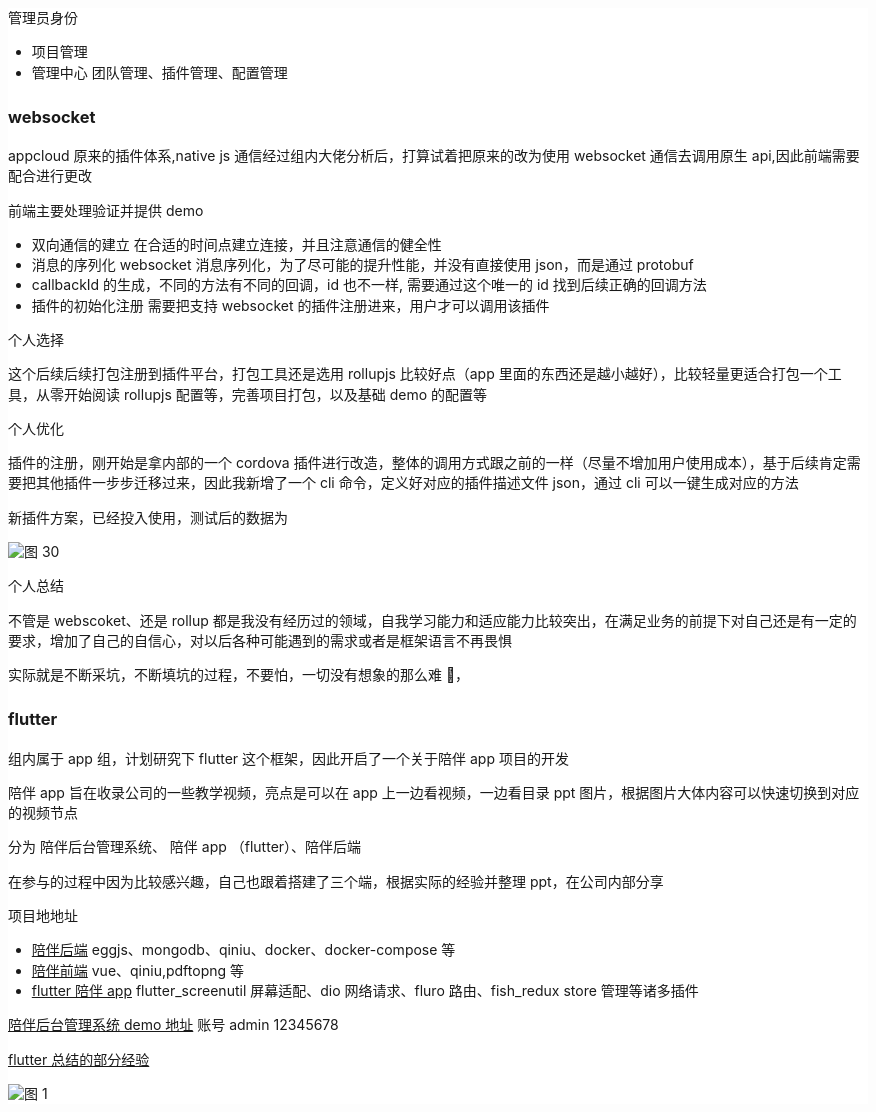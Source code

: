 管理员身份

- 项目管理
- 管理中心 团队管理、插件管理、配置管理

### websocket

appcloud 原来的插件体系,native js 通信经过组内大佬分析后，打算试着把原来的改为使用 websocket 通信去调用原生 api,因此前端需要配合进行更改

前端主要处理验证并提供 demo

- 双向通信的建立 在合适的时间点建立连接，并且注意通信的健全性
- 消息的序列化 websocket 消息序列化，为了尽可能的提升性能，并没有直接使用 json，而是通过 protobuf
- callbackId 的生成，不同的方法有不同的回调，id 也不一样, 需要通过这个唯一的 id 找到后续正确的回调方法
- 插件的初始化注册 需要把支持 websocket 的插件注册进来，用户才可以调用该插件

个人选择

这个后续后续打包注册到插件平台，打包工具还是选用 rollupjs 比较好点（app 里面的东西还是越小越好），比较轻量更适合打包一个工具，从零开始阅读 rollupjs 配置等，完善项目打包，以及基础 demo 的配置等

个人优化

插件的注册，刚开始是拿内部的一个 cordova 插件进行改造，整体的调用方式跟之前的一样（尽量不增加用户使用成本），基于后续肯定需要把其他插件一步步迁移过来，因此我新增了一个 cli 命令，定义好对应的插件描述文件 json，通过 cli 可以一键生成对应的方法

新插件方案，已经投入使用，测试后的数据为

![图 30](https://qiniu.yenmysoft.com.cn/y-blog-images/docs/work/myy/27bc6ab19ba1037194851c1a8a1221aad39b7d384eff2445dc6f6e985a876d47.png)

个人总结

不管是 webscoket、还是 rollup 都是我没有经历过的领域，自我学习能力和适应能力比较突出，在满足业务的前提下对自己还是有一定的要求，增加了自己的自信心，对以后各种可能遇到的需求或者是框架语言不再畏惧

实际就是不断采坑，不断填坑的过程，不要怕，一切没有想象的那么难 🤡，

### flutter

组内属于 app 组，计划研究下 flutter 这个框架，因此开启了一个关于陪伴 app 项目的开发

陪伴 app 旨在收录公司的一些教学视频，亮点是可以在 app 上一边看视频，一边看目录 ppt 图片，根据图片大体内容可以快速切换到对应的视频节点

分为 陪伴后台管理系统、 陪伴 app （flutter）、陪伴后端

在参与的过程中因为比较感兴趣，自己也跟着搭建了三个端，根据实际的经验并整理 ppt，在公司内部分享

项目地地址

- [陪伴后端](https://github.com/killdada/peiban-backend) eggjs、mongodb、qiniu、docker、docker-compose 等
- [陪伴前端](https://github.com/killdada/peiban) vue、qiniu,pdftopng 等
- [flutter 陪伴 app](https://github.com/killdada/flutter) flutter_screenutil 屏幕适配、dio 网络请求、fluro 路由、fish_redux store 管理等诸多插件

[陪伴后台管理系统 demo 地址](https://peiban.yenmysoft.com.cn/) 账号 admin 12345678

[flutter 总结的部分经验](https://github.com/killdada/my-blog/tree/master/flutter)

![图 1](https://qiniu.yenmysoft.com.cn/y-blog-images/docs/work/myy/79b2d1911befb49f7efd3f537cc01ad35528f9edea4cafabbff1a8149a4ccd46.png)
